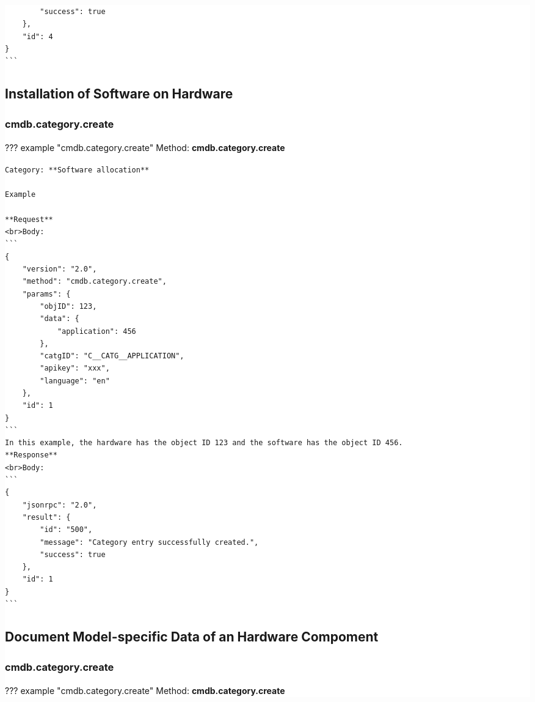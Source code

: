             "success": true
        },
        "id": 4
    }
    ```

Installation of Software on Hardware
------------------------------------

### cmdb.category.create
??? example "cmdb.category.create"
    Method: **cmdb.category.create**

    Category: **Software allocation**

    Example

    **Request**
    <br>Body:
    ```
    {
        "version": "2.0",
        "method": "cmdb.category.create",
        "params": {
            "objID": 123,
            "data": {
                "application": 456
            },
            "catgID": "C__CATG__APPLICATION",
            "apikey": "xxx",
            "language": "en"
        },
        "id": 1
    }
    ```
    In this example, the hardware has the object ID 123 and the software has the object ID 456.
    **Response**
    <br>Body:
    ```
    {
        "jsonrpc": "2.0",
        "result": {
            "id": "500",
            "message": "Category entry successfully created.",
            "success": true
        },
        "id": 1
    }
    ```

Document Model-specific Data of an Hardware Compoment
-----------------------------------------------------
### cmdb.category.create
??? example "cmdb.category.create"
    Method: **cmdb.category.create**
    